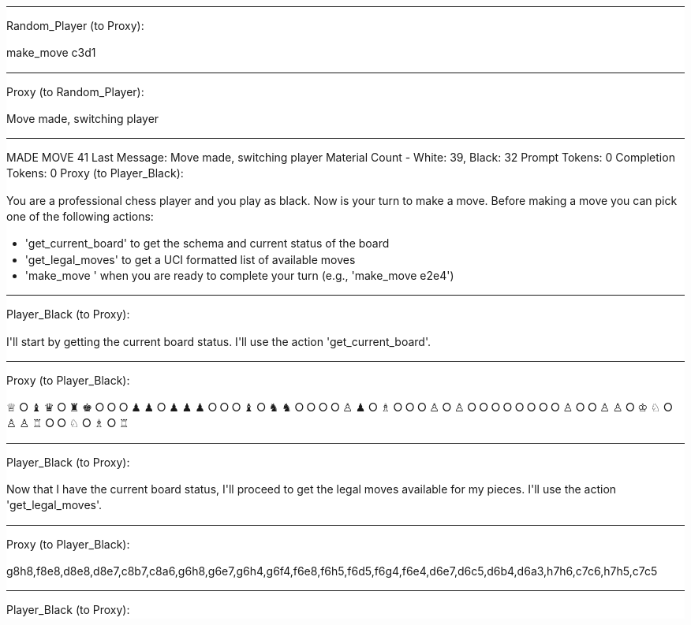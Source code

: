--------------------------------------------------------------------------------
Random_Player (to Proxy):

make_move c3d1

--------------------------------------------------------------------------------
Proxy (to Random_Player):

Move made, switching player

--------------------------------------------------------------------------------
MADE MOVE 41
Last Message: Move made, switching player
Material Count - White: 39, Black: 32
Prompt Tokens: 0
Completion Tokens: 0
Proxy (to Player_Black):

You are a professional chess player and you play as black. Now is your turn to make a move. Before making a move you can pick one of the following actions:
- 'get_current_board' to get the schema and current status of the board
- 'get_legal_moves' to get a UCI formatted list of available moves
- 'make_move <UCI formatted move>' when you are ready to complete your turn (e.g., 'make_move e2e4')

--------------------------------------------------------------------------------
Player_Black (to Proxy):

I'll start by getting the current board status. I'll use the action 'get_current_board'.

--------------------------------------------------------------------------------
Proxy (to Player_Black):

♕ ⭘ ♝ ♛ ⭘ ♜ ♚ ⭘
⭘ ⭘ ♟ ♟ ⭘ ♟ ♟ ♟
⭘ ⭘ ⭘ ♝ ⭘ ♞ ♞ ⭘
⭘ ⭘ ⭘ ♙ ♟ ⭘ ♗ ⭘
⭘ ⭘ ♙ ⭘ ♙ ⭘ ⭘ ⭘
⭘ ⭘ ⭘ ⭘ ⭘ ♙ ⭘ ⭘
♙ ♙ ⭘ ♔ ♘ ⭘ ♙ ♙
♖ ⭘ ⭘ ♘ ⭘ ♗ ⭘ ♖

--------------------------------------------------------------------------------
Player_Black (to Proxy):

Now that I have the current board status, I'll proceed to get the legal moves available for my pieces. I'll use the action 'get_legal_moves'.

--------------------------------------------------------------------------------
Proxy (to Player_Black):

g8h8,f8e8,d8e8,d8e7,c8b7,c8a6,g6h8,g6e7,g6h4,g6f4,f6e8,f6h5,f6d5,f6g4,f6e4,d6e7,d6c5,d6b4,d6a3,h7h6,c7c6,h7h5,c7c5

--------------------------------------------------------------------------------
Player_Black (to Proxy):
